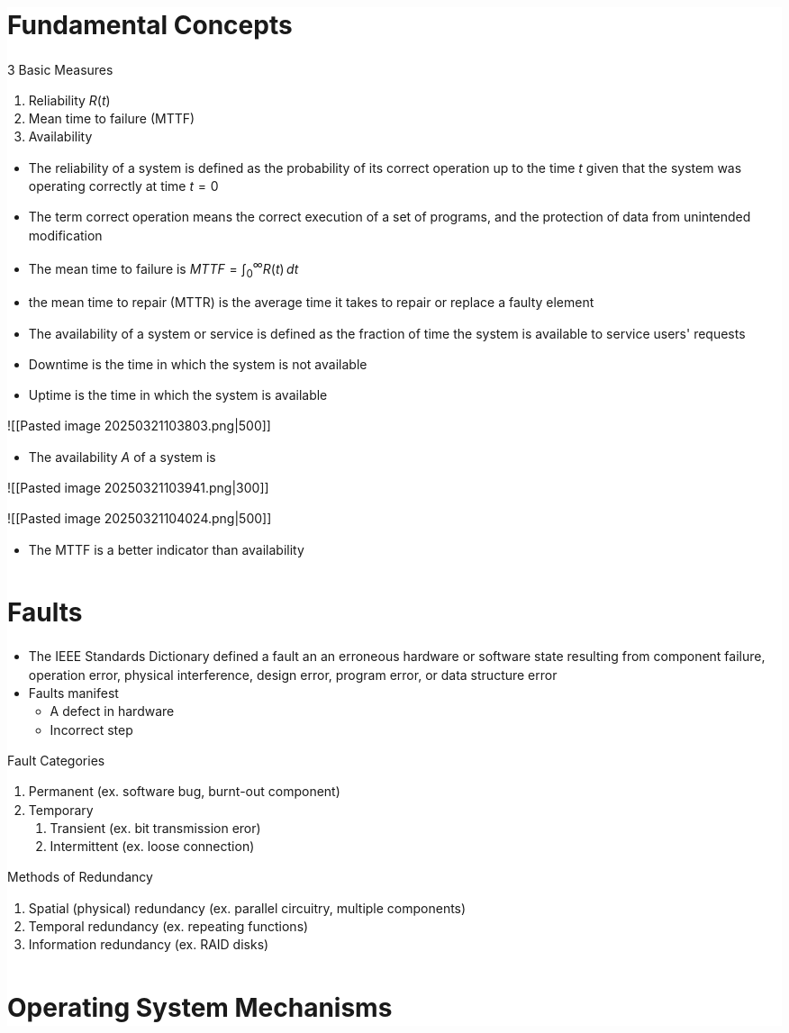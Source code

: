# Fundamental Concepts

3 Basic Measures
1. Reliability $R(t)$
2. Mean time to failure (MTTF)
3. Availability

- The reliability of a system is defined as the probability of its correct operation up to the time $t$ given that the system was operating correctly at time $t=0$
- The term correct operation means the correct execution of a set of programs, and the protection of data from unintended modification

- The mean time to failure is $MTTF = \int_{0}^{\infty} R(t) \,dt$

- the mean time to repair (MTTR) is the average time it takes to repair or replace a faulty element
- The availability of a system or service is defined as the fraction of time the system is available to service users' requests
- Downtime is the time in which the system is not available
- Uptime is the time in which the system is available

![[Pasted image 20250321103803.png|500]]

- The availability $A$ of a system is

![[Pasted image 20250321103941.png|300]]

![[Pasted image 20250321104024.png|500]]

- The MTTF is a better indicator than availability

# Faults
- The IEEE Standards Dictionary defined a fault an an erroneous hardware or software state resulting from component failure, operation error, physical interference, design error, program error, or data structure error
- Faults manifest
	- A defect in hardware
	- Incorrect step

Fault Categories
1) Permanent (ex. software bug, burnt-out component)
2) Temporary
	1) Transient (ex. bit transmission eror)
	2) Intermittent (ex. loose connection)

Methods of Redundancy
1. Spatial (physical) redundancy (ex. parallel circuitry, multiple components)
2. Temporal redundancy (ex. repeating functions)
3. Information redundancy (ex. RAID disks)

# Operating System Mechanisms
